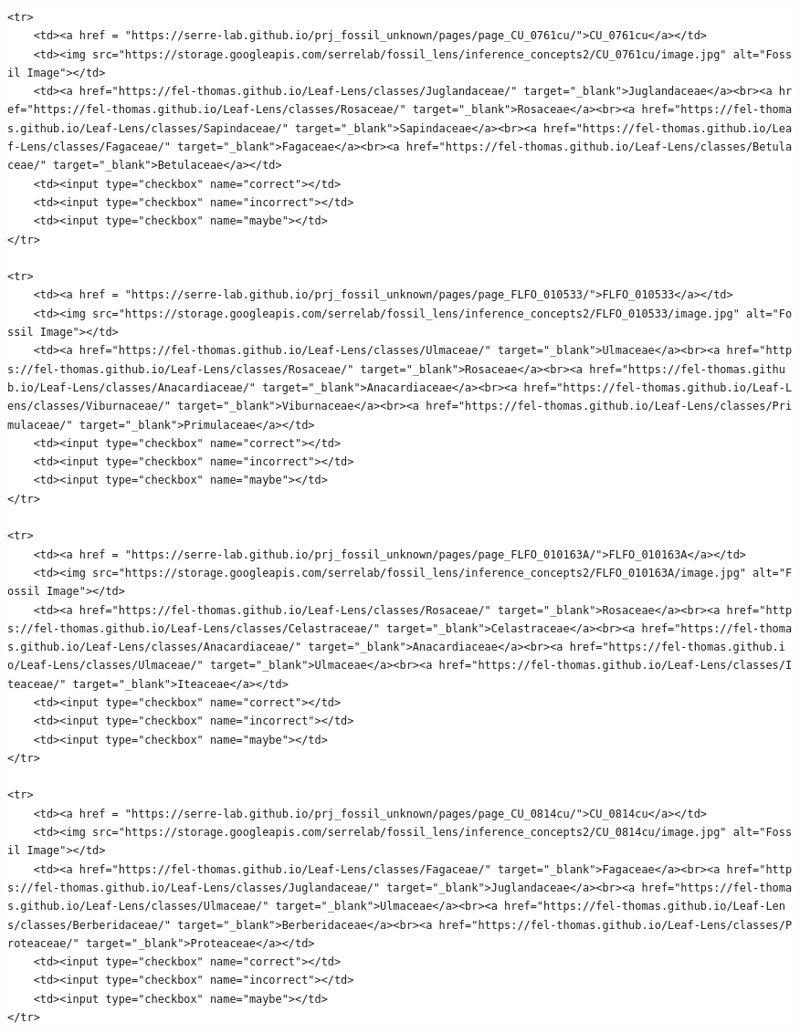     <tr>
        <td><a href = "https://serre-lab.github.io/prj_fossil_unknown/pages/page_CU_0761cu/">CU_0761cu</a></td>
        <td><img src="https://storage.googleapis.com/serrelab/fossil_lens/inference_concepts2/CU_0761cu/image.jpg" alt="Fossil Image"></td>
        <td><a href="https://fel-thomas.github.io/Leaf-Lens/classes/Juglandaceae/" target="_blank">Juglandaceae</a><br><a href="https://fel-thomas.github.io/Leaf-Lens/classes/Rosaceae/" target="_blank">Rosaceae</a><br><a href="https://fel-thomas.github.io/Leaf-Lens/classes/Sapindaceae/" target="_blank">Sapindaceae</a><br><a href="https://fel-thomas.github.io/Leaf-Lens/classes/Fagaceae/" target="_blank">Fagaceae</a><br><a href="https://fel-thomas.github.io/Leaf-Lens/classes/Betulaceae/" target="_blank">Betulaceae</a></td>
        <td><input type="checkbox" name="correct"></td>
        <td><input type="checkbox" name="incorrect"></td>
        <td><input type="checkbox" name="maybe"></td>
    </tr>
    
    <tr>
        <td><a href = "https://serre-lab.github.io/prj_fossil_unknown/pages/page_FLFO_010533/">FLFO_010533</a></td>
        <td><img src="https://storage.googleapis.com/serrelab/fossil_lens/inference_concepts2/FLFO_010533/image.jpg" alt="Fossil Image"></td>
        <td><a href="https://fel-thomas.github.io/Leaf-Lens/classes/Ulmaceae/" target="_blank">Ulmaceae</a><br><a href="https://fel-thomas.github.io/Leaf-Lens/classes/Rosaceae/" target="_blank">Rosaceae</a><br><a href="https://fel-thomas.github.io/Leaf-Lens/classes/Anacardiaceae/" target="_blank">Anacardiaceae</a><br><a href="https://fel-thomas.github.io/Leaf-Lens/classes/Viburnaceae/" target="_blank">Viburnaceae</a><br><a href="https://fel-thomas.github.io/Leaf-Lens/classes/Primulaceae/" target="_blank">Primulaceae</a></td>
        <td><input type="checkbox" name="correct"></td>
        <td><input type="checkbox" name="incorrect"></td>
        <td><input type="checkbox" name="maybe"></td>
    </tr>
    
    <tr>
        <td><a href = "https://serre-lab.github.io/prj_fossil_unknown/pages/page_FLFO_010163A/">FLFO_010163A</a></td>
        <td><img src="https://storage.googleapis.com/serrelab/fossil_lens/inference_concepts2/FLFO_010163A/image.jpg" alt="Fossil Image"></td>
        <td><a href="https://fel-thomas.github.io/Leaf-Lens/classes/Rosaceae/" target="_blank">Rosaceae</a><br><a href="https://fel-thomas.github.io/Leaf-Lens/classes/Celastraceae/" target="_blank">Celastraceae</a><br><a href="https://fel-thomas.github.io/Leaf-Lens/classes/Anacardiaceae/" target="_blank">Anacardiaceae</a><br><a href="https://fel-thomas.github.io/Leaf-Lens/classes/Ulmaceae/" target="_blank">Ulmaceae</a><br><a href="https://fel-thomas.github.io/Leaf-Lens/classes/Iteaceae/" target="_blank">Iteaceae</a></td>
        <td><input type="checkbox" name="correct"></td>
        <td><input type="checkbox" name="incorrect"></td>
        <td><input type="checkbox" name="maybe"></td>
    </tr>
    
    <tr>
        <td><a href = "https://serre-lab.github.io/prj_fossil_unknown/pages/page_CU_0814cu/">CU_0814cu</a></td>
        <td><img src="https://storage.googleapis.com/serrelab/fossil_lens/inference_concepts2/CU_0814cu/image.jpg" alt="Fossil Image"></td>
        <td><a href="https://fel-thomas.github.io/Leaf-Lens/classes/Fagaceae/" target="_blank">Fagaceae</a><br><a href="https://fel-thomas.github.io/Leaf-Lens/classes/Juglandaceae/" target="_blank">Juglandaceae</a><br><a href="https://fel-thomas.github.io/Leaf-Lens/classes/Ulmaceae/" target="_blank">Ulmaceae</a><br><a href="https://fel-thomas.github.io/Leaf-Lens/classes/Berberidaceae/" target="_blank">Berberidaceae</a><br><a href="https://fel-thomas.github.io/Leaf-Lens/classes/Proteaceae/" target="_blank">Proteaceae</a></td>
        <td><input type="checkbox" name="correct"></td>
        <td><input type="checkbox" name="incorrect"></td>
        <td><input type="checkbox" name="maybe"></td>
    </tr>
    